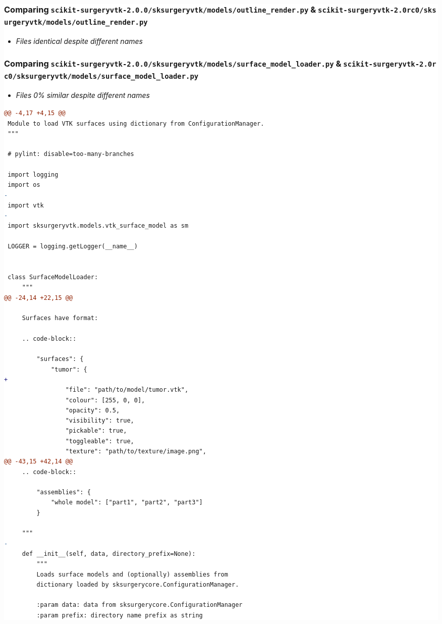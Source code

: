 ### Comparing `scikit-surgeryvtk-2.0.0/sksurgeryvtk/models/outline_render.py` & `scikit-surgeryvtk-2.0rc0/sksurgeryvtk/models/outline_render.py`

 * *Files identical despite different names*

### Comparing `scikit-surgeryvtk-2.0.0/sksurgeryvtk/models/surface_model_loader.py` & `scikit-surgeryvtk-2.0rc0/sksurgeryvtk/models/surface_model_loader.py`

 * *Files 0% similar despite different names*

```diff
@@ -4,17 +4,15 @@
 Module to load VTK surfaces using dictionary from ConfigurationManager.
 """
 
 # pylint: disable=too-many-branches
 
 import logging
 import os
-
 import vtk
-
 import sksurgeryvtk.models.vtk_surface_model as sm
 
 LOGGER = logging.getLogger(__name__)
 
 
 class SurfaceModelLoader:
     """
@@ -24,14 +22,15 @@
 
     Surfaces have format:
 
     .. code-block::
 
         "surfaces": {
             "tumor": {
+
                 "file": "path/to/model/tumor.vtk",
                 "colour": [255, 0, 0],
                 "opacity": 0.5,
                 "visibility": true,
                 "pickable": true,
                 "toggleable": true,
                 "texture": "path/to/texture/image.png",
@@ -43,15 +42,14 @@
     .. code-block::
 
         "assemblies": {
             "whole model": ["part1", "part2", "part3"]
         }
 
     """
-
     def __init__(self, data, directory_prefix=None):
         """
         Loads surface models and (optionally) assemblies from
         dictionary loaded by sksurgerycore.ConfigurationManager.
 
         :param data: data from sksurgerycore.ConfigurationManager
         :param prefix: directory name prefix as string
```
